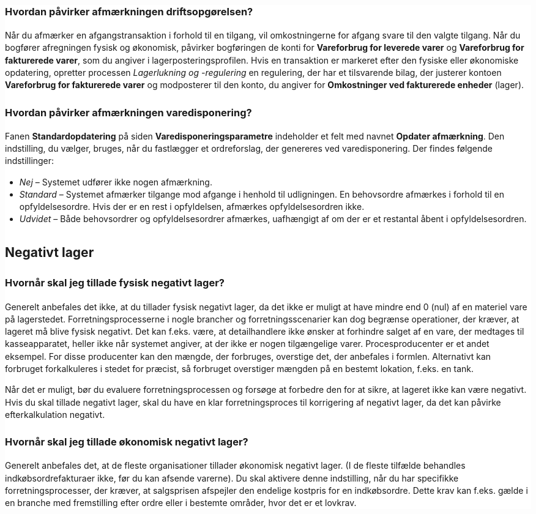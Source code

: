 ### <a name="how-does-marking-affect-the-profit-and-loss-statement"></a>Hvordan påvirker afmærkningen driftsopgørelsen?

Når du afmærker en afgangstransaktion i forhold til en tilgang, vil omkostningerne for afgang svare til den valgte tilgang. Når du bogfører afregningen fysisk og økonomisk, påvirker bogføringen de konti for **Vareforbrug for leverede varer** og **Vareforbrug for fakturerede varer**, som du angiver i lagerposteringsprofilen. Hvis en transaktion er markeret efter den fysiske eller økonomiske opdatering, opretter processen *Lagerlukning og -regulering* en regulering, der har et tilsvarende bilag, der justerer kontoen **Vareforbrug for fakturerede varer** og modposterer til den konto, du angiver for **Omkostninger ved fakturerede enheder** (lager).

### <a name="how-does-marking-affect-master-planning"></a>Hvordan påvirker afmærkningen varedisponering?

Fanen **Standardopdatering** på siden **Varedisponeringsparametre** indeholder et felt med navnet **Opdater afmærkning**. Den indstilling, du vælger, bruges, når du fastlægger et ordreforslag, der genereres ved varedisponering. Der findes følgende indstillinger:

- *Nej* – Systemet udfører ikke nogen afmærkning.
- *Standard* – Systemet afmærker tilgange mod afgange i henhold til udligningen. En behovsordre afmærkes i forhold til en opfyldelsesordre. Hvis der er en rest i opfyldelsen, afmærkes opfyldelsesordren ikke.
- *Udvidet* – Både behovsordrer og opfyldelsesordrer afmærkes, uafhængigt af om der er et restantal åbent i opfyldelsesordren.

## <a name="negative-inventory"></a><a name="negative-inventory"></a>Negativt lager

### <a name="when-should-i-allow-physical-negative-inventory"></a>Hvornår skal jeg tillade fysisk negativt lager?

Generelt anbefales det ikke, at du tillader fysisk negativt lager, da det ikke er muligt at have mindre end 0 (nul) af en materiel vare på lagerstedet. Forretningsprocesserne i nogle brancher og forretningsscenarier kan dog begrænse operationer, der kræver, at lageret må blive fysisk negativt. Det kan f.eks. være, at detailhandlere ikke ønsker at forhindre salget af en vare, der medtages til kasseapparatet, heller ikke når systemet angiver, at der ikke er nogen tilgængelige varer. Procesproducenter er et andet eksempel. For disse producenter kan den mængde, der forbruges, overstige det, der anbefales i formlen. Alternativt kan forbruget forkalkuleres i stedet for præcist, så forbruget overstiger mængden på en bestemt lokation, f.eks. en tank.

Når det er muligt, bør du evaluere forretningsprocessen og forsøge at forbedre den for at sikre, at lageret ikke kan være negativt. Hvis du skal tillade negativt lager, skal du have en klar forretningsproces til korrigering af negativt lager, da det kan påvirke efterkalkulation negativt.

### <a name="when-should-i-allow-financial-negative-inventory"></a>Hvornår skal jeg tillade økonomisk negativt lager?

Generelt anbefales det, at de fleste organisationer tillader økonomisk negativt lager. (I de fleste tilfælde behandles indkøbsordrefakturaer ikke, før du kan afsende varerne). Du skal aktivere denne indstilling, når du har specifikke forretningsprocesser, der kræver, at salgsprisen afspejler den endelige kostpris for en indkøbsordre. Dette krav kan f.eks. gælde i en branche med fremstilling efter ordre eller i bestemte områder, hvor det er et lovkrav.
